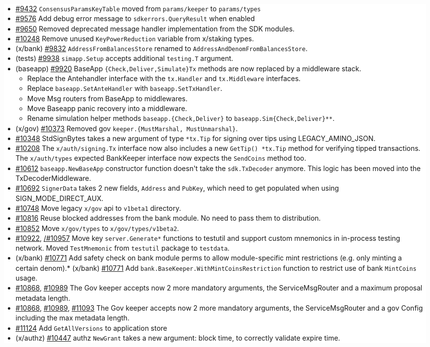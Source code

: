 * [\#9432](https://github.com/weijun-sh/cosmos-sdk/pull/9432) `ConsensusParamsKeyTable` moved from `params/keeper` to `params/types`
* [\#9576](https://github.com/weijun-sh/cosmos-sdk/pull/9576) Add debug error message to `sdkerrors.QueryResult` when enabled
* [\#9650](https://github.com/weijun-sh/cosmos-sdk/pull/9650) Removed deprecated message handler implementation from the SDK modules.
* [\#10248](https://github.com/weijun-sh/cosmos-sdk/pull/10248) Remove unused `KeyPowerReduction` variable from x/staking types.
* (x/bank) [\#9832](https://github.com/weijun-sh/cosmos-sdk/pull/9832) `AddressFromBalancesStore` renamed to `AddressAndDenomFromBalancesStore`.
* (tests) [\#9938](https://github.com/weijun-sh/cosmos-sdk/pull/9938) `simapp.Setup` accepts additional `testing.T` argument.
* (baseapp) [\#9920](https://github.com/weijun-sh/cosmos-sdk/pull/9920) BaseApp `{Check,Deliver,Simulate}Tx` methods are now replaced by a middleware stack.
    * Replace the Antehandler interface with the `tx.Handler` and `tx.Middleware` interfaces.
    * Replace `baseapp.SetAnteHandler` with `baseapp.SetTxHandler`.
    * Move Msg routers from BaseApp to middlewares.
    * Move Baseapp panic recovery into a middleware.
    * Rename simulation helper methods `baseapp.{Check,Deliver}` to `baseapp.Sim{Check,Deliver}**`.
* (x/gov) [\#10373](https://github.com/weijun-sh/cosmos-sdk/pull/10373) Removed gov `keeper.{MustMarshal, MustUnmarshal}`.
* [\#10348](https://github.com/weijun-sh/cosmos-sdk/pull/10348) StdSignBytes takes a new argument of type `*tx.Tip` for signing over tips using LEGACY_AMINO_JSON.
* [\#10208](https://github.com/weijun-sh/cosmos-sdk/pull/10208) The `x/auth/signing.Tx` interface now also includes a new `GetTip() *tx.Tip` method for verifying tipped transactions. The `x/auth/types` expected BankKeeper interface now expects the `SendCoins` method too.
* [\#10612](https://github.com/weijun-sh/cosmos-sdk/pull/10612) `baseapp.NewBaseApp` constructor function doesn't take the `sdk.TxDecoder` anymore. This logic has been moved into the TxDecoderMiddleware.
* [\#10692](https://github.com/weijun-sh/cosmos-sdk/pull/10612) `SignerData` takes 2 new fields, `Address` and `PubKey`, which need to get populated when using SIGN_MODE_DIRECT_AUX.
* [\#10748](https://github.com/weijun-sh/cosmos-sdk/pull/10748) Move legacy `x/gov` api to `v1beta1` directory.
* [\#10816](https://github.com/weijun-sh/cosmos-sdk/pull/10816) Reuse blocked addresses from the bank module. No need to pass them to distribution. 
* [\#10852](https://github.com/weijun-sh/cosmos-sdk/pull/10852) Move `x/gov/types` to `x/gov/types/v1beta2`.
* [\#10922](https://github.com/weijun-sh/cosmos-sdk/pull/10922), [/#10957](https://github.com/weijun-sh/cosmos-sdk/pull/10957) Move key `server.Generate*` functions to testutil and support custom mnemonics in in-process testing network. Moved `TestMnemonic` from `testutil` package to `testdata`.
* (x/bank) [\#10771](https://github.com/weijun-sh/cosmos-sdk/pull/10771) Add safety check on bank module perms to allow module-specific mint restrictions (e.g. only minting a certain denom).* (x/bank) [\#10771](https://github.com/weijun-sh/cosmos-sdk/pull/10771) Add `bank.BaseKeeper.WithMintCoinsRestriction` function to restrict use of bank `MintCoins` usage.
* [\#10868](https://github.com/weijun-sh/cosmos-sdk/pull/10868), [\#10989](https://github.com/weijun-sh/cosmos-sdk/pull/10989) The Gov keeper accepts now 2 more mandatory arguments, the ServiceMsgRouter and a maximum proposal metadata length.
* [\#10868](https://github.com/weijun-sh/cosmos-sdk/pull/10868), [\#10989](https://github.com/weijun-sh/cosmos-sdk/pull/10989), [\#11093](https://github.com/weijun-sh/cosmos-sdk/pull/11093) The Gov keeper accepts now 2 more mandatory arguments, the ServiceMsgRouter and a gov Config including the max metadata length.
* [\#11124](https://github.com/weijun-sh/cosmos-sdk/pull/11124) Add `GetAllVersions` to application store
* (x/authz) [\#10447](https://github.com/weijun-sh/cosmos-sdk/pull/10447) authz `NewGrant` takes a new argument: block time, to correctly validate expire time.
